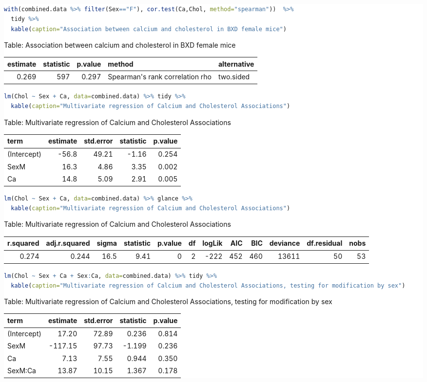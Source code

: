 ```r
with(combined.data %>% filter(Sex=="F"), cor.test(Ca,Chol, method="spearman"))  %>%
  tidy %>%
  kable(caption="Association between calcium and cholesterol in BXD female mice")
```



Table: Association between calcium and cholesterol in BXD female mice

| estimate| statistic| p.value|method                          |alternative |
|--------:|---------:|-------:|:-------------------------------|:-----------|
|    0.269|       597|   0.297|Spearman's rank correlation rho |two.sided   |

```r
lm(Chol ~ Sex + Ca, data=combined.data) %>% tidy %>%
  kable(caption="Multivariate regression of Calcium and Cholesterol Associations")
```



Table: Multivariate regression of Calcium and Cholesterol Associations

|term        | estimate| std.error| statistic| p.value|
|:-----------|--------:|---------:|---------:|-------:|
|(Intercept) |    -56.8|     49.21|     -1.16|   0.254|
|SexM        |     16.3|      4.86|      3.35|   0.002|
|Ca          |     14.8|      5.09|      2.91|   0.005|

```r
lm(Chol ~ Sex + Ca, data=combined.data) %>% glance %>%
  kable(caption="Multivariate regression of Calcium and Cholesterol Associations")
```



Table: Multivariate regression of Calcium and Cholesterol Associations

| r.squared| adj.r.squared| sigma| statistic| p.value| df| logLik| AIC| BIC| deviance| df.residual| nobs|
|---------:|-------------:|-----:|---------:|-------:|--:|------:|---:|---:|--------:|-----------:|----:|
|     0.274|         0.244|  16.5|      9.41|       0|  2|   -222| 452| 460|    13611|          50|   53|

```r
lm(Chol ~ Sex + Ca + Sex:Ca, data=combined.data) %>% tidy %>%
  kable(caption="Multivariate regression of Calcium and Cholesterol Associations, testing for modification by sex")
```



Table: Multivariate regression of Calcium and Cholesterol Associations, testing for modification by sex

|term        | estimate| std.error| statistic| p.value|
|:-----------|--------:|---------:|---------:|-------:|
|(Intercept) |    17.20|     72.89|     0.236|   0.814|
|SexM        |  -117.15|     97.73|    -1.199|   0.236|
|Ca          |     7.13|      7.55|     0.944|   0.350|
|SexM:Ca     |    13.87|     10.15|     1.367|   0.178|

